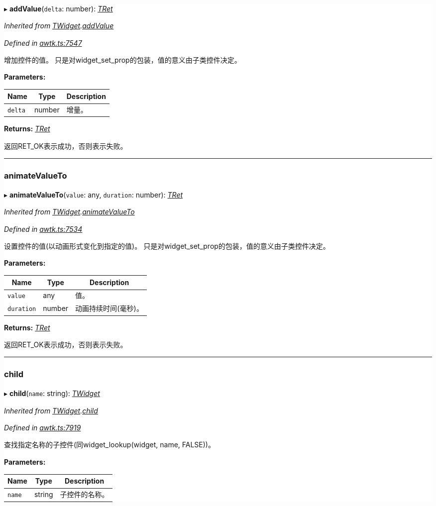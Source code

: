 ▸ **addValue**(`delta`: number): *[TRet](../enums/_awtk_.tret.md)*

*Inherited from [TWidget](_awtk_.twidget.md).[addValue](_awtk_.twidget.md#addvalue)*

*Defined in [awtk.ts:7547](https://github.com/zlgopen/awtk-binding/blob/d304871/tools/code_gen/js/output/awtk.ts#L7547)*

增加控件的值。
只是对widget\_set\_prop的包装，值的意义由子类控件决定。

**Parameters:**

Name | Type | Description |
------ | ------ | ------ |
`delta` | number | 增量。  |

**Returns:** *[TRet](../enums/_awtk_.tret.md)*

返回RET_OK表示成功，否则表示失败。

___

###  animateValueTo

▸ **animateValueTo**(`value`: any, `duration`: number): *[TRet](../enums/_awtk_.tret.md)*

*Inherited from [TWidget](_awtk_.twidget.md).[animateValueTo](_awtk_.twidget.md#animatevalueto)*

*Defined in [awtk.ts:7534](https://github.com/zlgopen/awtk-binding/blob/d304871/tools/code_gen/js/output/awtk.ts#L7534)*

设置控件的值(以动画形式变化到指定的值)。
只是对widget\_set\_prop的包装，值的意义由子类控件决定。

**Parameters:**

Name | Type | Description |
------ | ------ | ------ |
`value` | any | 值。 |
`duration` | number | 动画持续时间(毫秒)。  |

**Returns:** *[TRet](../enums/_awtk_.tret.md)*

返回RET_OK表示成功，否则表示失败。

___

###  child

▸ **child**(`name`: string): *[TWidget](_awtk_.twidget.md)*

*Inherited from [TWidget](_awtk_.twidget.md).[child](_awtk_.twidget.md#child)*

*Defined in [awtk.ts:7919](https://github.com/zlgopen/awtk-binding/blob/d304871/tools/code_gen/js/output/awtk.ts#L7919)*

查找指定名称的子控件(同widget_lookup(widget, name, FALSE))。

**Parameters:**

Name | Type | Description |
------ | ------ | ------ |
`name` | string | 子控件的名称。  |
